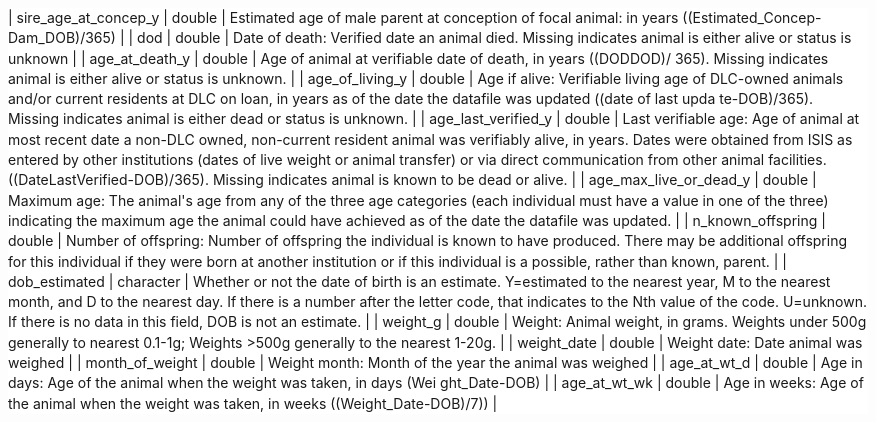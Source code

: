| sire_age_at_concep_y          | double    | Estimated age of male parent at conception of focal animal: in years ((Estimated_Concep-Dam_DOB)/365)                                                                                                                                                                                                                                                                                                           |
| dod                           | double    | Date of death: Verified date an animal died. Missing indicates animal is either alive or status is unknown                                                                                                                                                                                                                                                                                                      |
| age_at_death_y                | double    | Age of animal at verifiable date of death, in years ((DODDOD)/ 365). Missing indicates animal is either alive or status is unknown.                                                                                                                                                                                                                                                                             |
| age_of_living_y               | double    | Age if alive: Verifiable living age of DLC-owned animals and/or current residents at DLC on loan, in years as of the date the datafile was updated ((date of last upda te-DOB)/365).  Missing indicates animal is either dead or status is unknown.                                                                                                                                                             |
| age_last_verified_y           | double    | Last verifiable age: Age of animal at most recent date a non-DLC owned, non-current resident animal was verifiably alive, in years. Dates were obtained from ISIS as entered by other institutions (dates of live weight or animal transfer) or via direct communication from other animal facilities.  ((DateLastVerified-DOB)/365).  Missing indicates animal is known to be dead or alive.                   |
| age_max_live_or_dead_y        | double    | Maximum age: The animal's age from any of the three age categories (each individual must have a value in one of the three) indicating the maximum age the animal could have achieved as of the date the datafile was updated.                                                                                                                                                                                   |
| n_known_offspring             | double    | Number of offspring: Number of offspring the individual is known to have produced.  There may be additional offspring for this individual if they were born at another institution or if this individual is a possible, rather than known, parent.                                                                                                                                                              |
| dob_estimated                 | character | Whether or not the date of birth is an estimate.  Y=estimated to the nearest year, M to the nearest month, and D to the nearest day.  If there is a number after the letter code, that indicates to the Nth value of the code.  U=unknown. If there is no data in this field, DOB is not an estimate.                                                                                                           |
| weight_g                      | double    | Weight: Animal weight, in grams.  Weights under 500g generally to nearest 0.1-1g; Weights >500g generally to the nearest 1-20g.                                                                                                                                                                                                                                                                                 |
| weight_date                   | double    | Weight date: Date animal was weighed                                                                                                                                                                                                                                                                                                                                                                            |
| month_of_weight               | double    | Weight month: Month of the year the animal was weighed                                                                                                                                                                                                                                                                                                                                                          |
| age_at_wt_d                   | double    | Age in days: Age of the animal when the weight was taken, in days (Wei ght_Date-DOB)                                                                                                                                                                                                                                                                                                                            |
| age_at_wt_wk                  | double    | Age in weeks: Age of the animal when the weight was taken, in weeks ((Weight_Date-DOB)/7))                                                                                                                                                                                                                                                                                                                      |